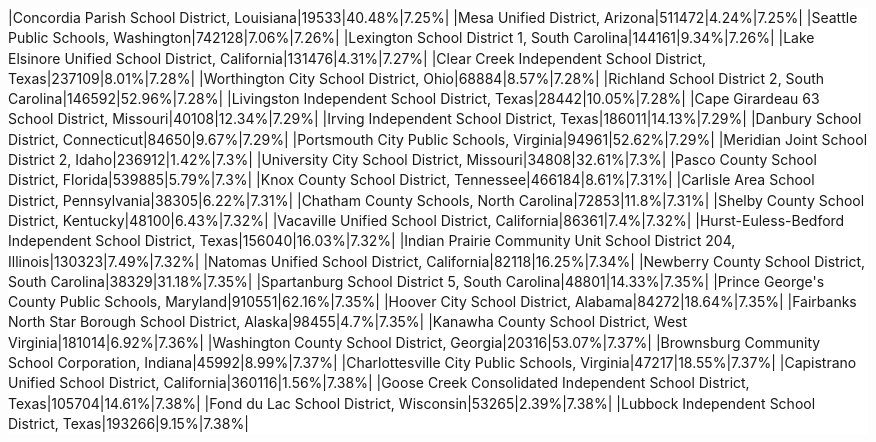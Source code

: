 |Concordia Parish School District, Louisiana|19533|40.48%|7.25%|
|Mesa Unified District, Arizona|511472|4.24%|7.25%|
|Seattle Public Schools, Washington|742128|7.06%|7.26%|
|Lexington School District 1, South Carolina|144161|9.34%|7.26%|
|Lake Elsinore Unified School District, California|131476|4.31%|7.27%|
|Clear Creek Independent School District, Texas|237109|8.01%|7.28%|
|Worthington City School District, Ohio|68884|8.57%|7.28%|
|Richland School District 2, South Carolina|146592|52.96%|7.28%|
|Livingston Independent School District, Texas|28442|10.05%|7.28%|
|Cape Girardeau 63 School District, Missouri|40108|12.34%|7.29%|
|Irving Independent School District, Texas|186011|14.13%|7.29%|
|Danbury School District, Connecticut|84650|9.67%|7.29%|
|Portsmouth City Public Schools, Virginia|94961|52.62%|7.29%|
|Meridian Joint School District 2, Idaho|236912|1.42%|7.3%|
|University City School District, Missouri|34808|32.61%|7.3%|
|Pasco County School District, Florida|539885|5.79%|7.3%|
|Knox County School District, Tennessee|466184|8.61%|7.31%|
|Carlisle Area School District, Pennsylvania|38305|6.22%|7.31%|
|Chatham County Schools, North Carolina|72853|11.8%|7.31%|
|Shelby County School District, Kentucky|48100|6.43%|7.32%|
|Vacaville Unified School District, California|86361|7.4%|7.32%|
|Hurst-Euless-Bedford Independent School District, Texas|156040|16.03%|7.32%|
|Indian Prairie Community Unit School District 204, Illinois|130323|7.49%|7.32%|
|Natomas Unified School District, California|82118|16.25%|7.34%|
|Newberry County School District, South Carolina|38329|31.18%|7.35%|
|Spartanburg School District 5, South Carolina|48801|14.33%|7.35%|
|Prince George's County Public Schools, Maryland|910551|62.16%|7.35%|
|Hoover City School District, Alabama|84272|18.64%|7.35%|
|Fairbanks North Star Borough School District, Alaska|98455|4.7%|7.35%|
|Kanawha County School District, West Virginia|181014|6.92%|7.36%|
|Washington County School District, Georgia|20316|53.07%|7.37%|
|Brownsburg Community School Corporation, Indiana|45992|8.99%|7.37%|
|Charlottesville City Public Schools, Virginia|47217|18.55%|7.37%|
|Capistrano Unified School District, California|360116|1.56%|7.38%|
|Goose Creek Consolidated Independent School District, Texas|105704|14.61%|7.38%|
|Fond du Lac School District, Wisconsin|53265|2.39%|7.38%|
|Lubbock Independent School District, Texas|193266|9.15%|7.38%|